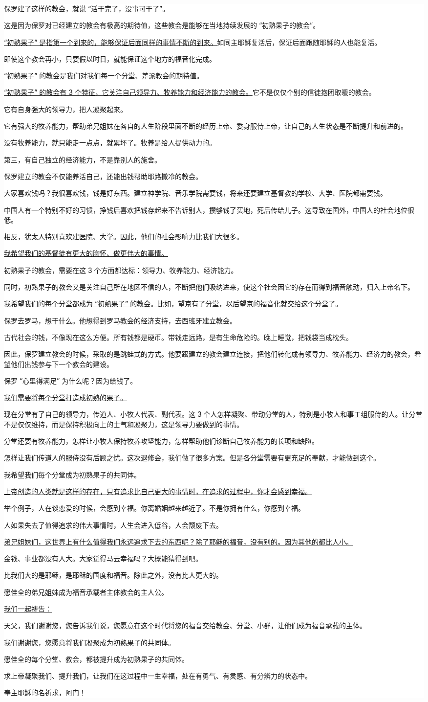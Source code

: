 保罗建了这样的教会，就说 “活干完了，没事可干了”。

这是因为保罗对已经建立的教会有极高的期待值，这些教会是能够在当地持续发展的 “初熟果子的教会”。

<u>“初熟果子” 是指第一个到来的，能够保证后面同样的事情不断的到来。</u>如同主耶稣复活后，保证后面跟随耶稣的人也能复活。

即使这个教会再小，只要假以时日，就能保证这个地方的福音化完成。

“初熟果子” 的教会是我们对我们每一个分堂、差派教会的期待值。

<u>“初熟果子” 的教会有 3 个特征，它关注自己领导力、牧养能力和经济能力的教会。</u>它不是仅仅个别的信徒抱团取暖的教会。

它有自身强大的领导力，把人凝聚起来。

它有强大的牧养能力，帮助弟兄姐妹在各自的人生阶段里面不断的经历上帝、委身服侍上帝，让自己的人生状态是不断提升和前进的。

没有牧养能力，就只能走一点点，就累坏了。牧养是给人提供动力的。

第三，有自己独立的经济能力，不是靠别人的施舍。

保罗建立的教会不仅能养活自己，还能出钱帮助耶路撒冷的教会。

大家喜欢钱吗？我很喜欢钱，钱是好东西。建立神学院、音乐学院需要钱，将来还要建立基督教的学校、大学、医院都需要钱。

中国人有一个特别不好的习惯，挣钱后喜欢把钱存起来不告诉别人，攒够钱了买地，死后传给儿子。这导致在国外，中国人的社会地位很低。

相反，犹太人特别喜欢建医院、大学。因此，他们的社会影响力比我们大很多。

<u>我希望我们的基督徒有更大的胸怀、做更伟大的事情。</u>

初熟果子的教会，需要在这 3 个方面都达标：领导力、牧养能力、经济能力。

同时，初熟果子的教会又是关注自己所在地区不信的人，不断把他们吸纳进来，使这个社会因它的存在而得到福音触动，归入上帝名下。

<u>我希望我们的每个分堂都成为 “初熟果子” 的教会。</u>比如，望京有了分堂，以后望京的福音化就交给这个分堂了。

保罗去罗马，想干什么。他想得到罗马教会的经济支持，去西班牙建立教会。

古代社会的钱，不像现在这么方便。所有钱都是硬币。带钱走远路，是有生命危险的。晚上睡觉，把钱袋当成枕头。

因此，保罗建立教会的时候，采取的是跳蛙式的方式。他要跟建立的教会建立连接，把他们转化成有领导力、牧养能力、经济力的教会，希望他们出钱参与下一个教会的建设。

保罗 “心里得满足” 为什么呢？因为给钱了。

<u>我们需要将每个分堂打造成初熟的果子。</u>

现在分堂有了自己的领导力，传道人、小牧人代表、副代表。这 3 个人怎样凝聚、带动分堂的人，特别是小牧人和事工组服侍的人。让分堂不是仅仅维持，而是保持积极向上的士气和凝聚力，这是领导力要做到的事情。

分堂还要有牧养能力，怎样让小牧人保持牧养攻坚能力，怎样帮助他们诊断自己牧养能力的长项和缺陷。

怎样让我们传道人的服侍没有后顾之忧。这次退修会，我们做了很多方案。但是各分堂需要有更充足的奉献，才能做到这个。

我希望我们每个分堂成为初熟果子的共同体。

<u>上帝创造的人类就是这样的存在，只有追求比自己更大的事情时，在追求的过程中，你才会感到幸福。</u>

举个例子，人在谈恋爱的时候，会感到幸福。你离婚姻越来越近了。不是你拥有什么，你感到幸福。

人如果失去了值得追求的伟大事情时，人生会进入低谷，人会颓废下去。

<u>弟兄姐妹们，这世界上有什么值得我们永远追求下去的东西呢？除了耶稣的福音，没有别的。因为其他的都比人小。</u>

金钱、事业都没有人大。大家觉得马云幸福吗？大概能猜得到吧。

比我们大的是耶稣，是耶稣的国度和福音。除此之外，没有比人更大的。

愿佳全的弟兄姐妹成为福音承载者主体教会的主人公。

<u>我们一起祷告：</u>

天父，我们谢谢您，您告诉我们说，您愿意在这个时代将您的福音交给教会、分堂、小群，让他们成为福音承载的主体。

我们谢谢您，您愿意将我们凝聚成为初熟果子的共同体。

愿佳全的每个分堂、教会，都被提升成为初熟果子的共同体。

求上帝凝聚我们、提升我们，让我们在这过程中一生幸福，处在有勇气、有灵感、有分辨力的状态中。

奉主耶稣的名祈求，阿门！